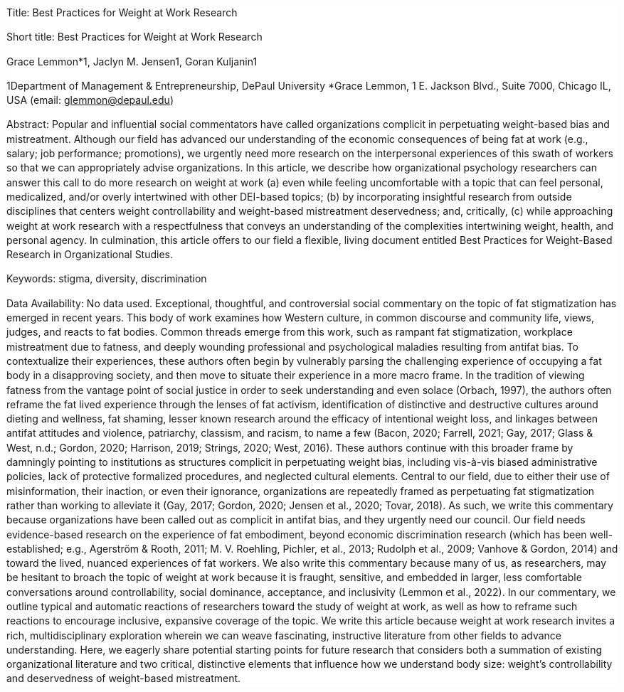 Title: Best Practices for Weight at Work Research 

Short title: Best Practices for Weight at Work Research

Grace Lemmon*1, Jaclyn M. Jensen1, Goran Kuljanin1

1Department of Management & Entrepreneurship, DePaul University
*Grace Lemmon, 1 E. Jackson Blvd., Suite 7000, Chicago IL, USA (email: glemmon@depaul.edu)

Abstract:
Popular and influential social commentators have called organizations complicit in perpetuating weight-based bias and mistreatment. Although our field has advanced our understanding of the economic consequences of being fat at work (e.g., salary; job performance; promotions), we urgently need more research on the interpersonal experiences of this swath of workers so that we can appropriately advise organizations. In this article, we describe how organizational psychology researchers can answer this call to do more research on weight at work (a) even while feeling uncomfortable with a topic that can feel personal, medicalized, and/or overly intertwined with other DEI-based topics; (b) by incorporating insightful research from outside disciplines that centers weight controllability and weight-based mistreatment deservedness; and, critically, (c) while approaching weight at work research with a respectfulness that conveys an understanding of the complexities intertwining weight, health, and personal agency. In culmination, this article offers to our field a flexible, living document entitled Best Practices for Weight-Based Research in Organizational Studies.

Keywords: 
stigma, diversity, discrimination 

Data Availability:
No data used. 
Exceptional, thoughtful, and controversial social commentary on the topic of fat stigmatization has emerged in recent years. This body of work examines how Western culture, in common discourse and community life, views, judges, and reacts to fat bodies. Common threads emerge from this work, such as rampant fat stigmatization, workplace mistreatment due to fatness, and deeply wounding professional and psychological maladies resulting from antifat bias. To contextualize their experiences, these authors often begin by vulnerably parsing the challenging experience of occupying a fat body in a disapproving society, and then move to situate their experience in a more macro frame. In the tradition of viewing fatness from the vantage point of social justice in order to seek understanding and even solace (Orbach, 1997), the authors often reframe the fat lived experience through the lenses of fat activism, identification of distinctive and destructive cultures around dieting and wellness, fat shaming, lesser known research around the efficacy of intentional weight loss, and linkages between antifat attitudes and violence, patriarchy, classism, and racism, to name a few (Bacon, 2020; Farrell, 2021; Gay, 2017; Glass & West, n.d.; Gordon, 2020; Harrison, 2019; Strings, 2020; West, 2016). These authors continue with this broader frame by damningly pointing to institutions as structures complicit in perpetuating weight bias, including vis-à-vis biased administrative policies, lack of protective formalized procedures, and neglected cultural elements. Central to our field, due to either their use of misinformation, their inaction, or even their ignorance, organizations are repeatedly framed as perpetuating fat stigmatization rather than working to alleviate it (Gay, 2017; Gordon, 2020; Jensen et al., 2020; Tovar, 2018). 
As such, we write this commentary because organizations have been called out as complicit in antifat bias, and they urgently need our council. Our field needs evidence-based research on the experience of fat embodiment, beyond economic discrimination research (which has been well-established; e.g., Agerström & Rooth, 2011; M. V. Roehling, Pichler, et al., 2013; Rudolph et al., 2009; Vanhove & Gordon, 2014) and toward the lived, nuanced experiences of fat workers. We also write this commentary because many of us, as researchers, may be hesitant to broach the topic of weight at work because it is fraught, sensitive, and embedded in larger, less comfortable conversations around controllability, social dominance, acceptance, and inclusivity (Lemmon et al., 2022). In our commentary, we outline typical and automatic reactions of researchers toward the study of weight at work, as well as how to reframe such reactions to encourage inclusive, expansive coverage of the topic. We write this article because weight at work research invites a rich, multidisciplinary exploration wherein we can weave fascinating, instructive literature from other fields to advance understanding. Here, we eagerly share potential starting points for future research that considers both a summation of existing organizational literature and two critical, distinctive elements that influence how we understand body size: weight’s controllability and deservedness of weight-based mistreatment. 